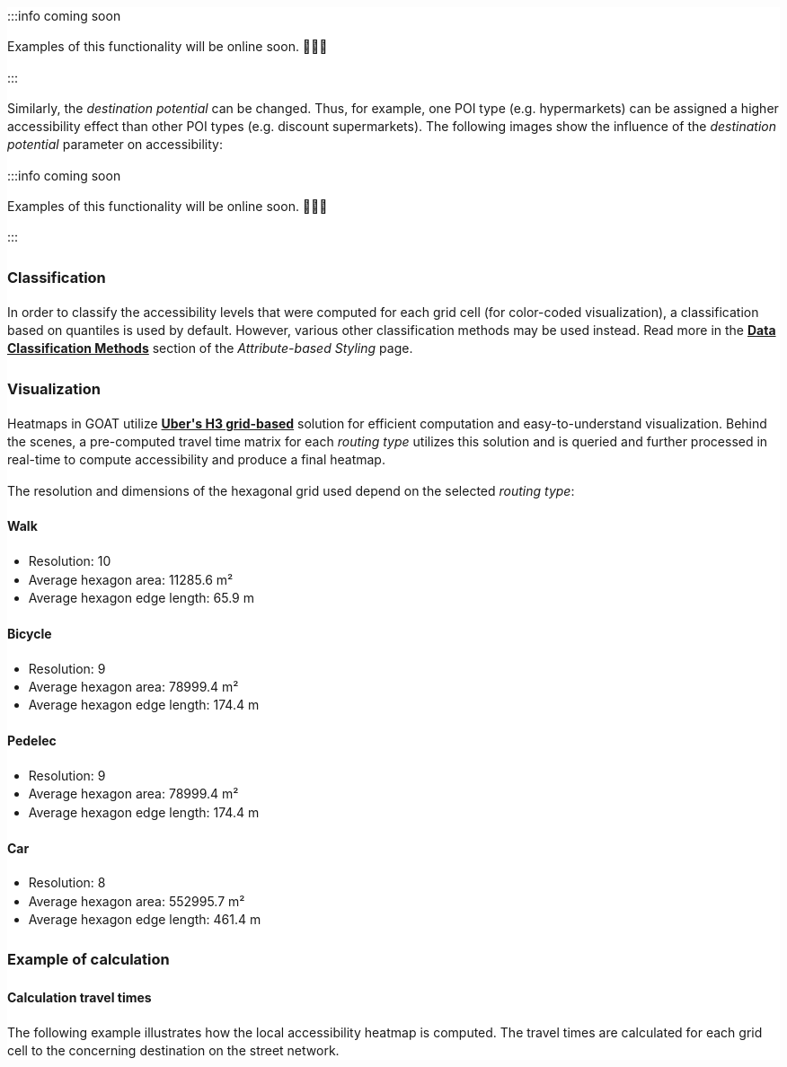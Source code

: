 :::info coming soon

Examples of this functionality will be online soon. 🧑🏻‍💻

:::

Similarly, the *destination potential* can be changed. Thus, for example, one POI type (e.g. hypermarkets) can be assigned a higher accessibility effect than other POI types (e.g. discount supermarkets). The following images show the influence of the *destination potential* parameter on accessibility:

:::info coming soon

Examples of this functionality will be online soon. 🧑🏻‍💻

:::

### Classification
In order to classify the accessibility levels that were computed for each grid cell (for color-coded visualization), a classification based on quantiles is used by default. However, various other classification methods may be used instead. Read more in the **[Data Classification Methods](../../map/layer_style/attribute_based_styling#data-classification-methods)** section of the *Attribute-based Styling* page.

### Visualization 

Heatmaps in GOAT utilize **[Uber's H3 grid-based](../further_reading/glossary#h3-grid)** solution for efficient computation and easy-to-understand visualization. Behind the scenes, a pre-computed travel time matrix for each *routing type* utilizes this solution and is queried and further processed in real-time to compute accessibility and produce a final heatmap.

The resolution and dimensions of the hexagonal grid used depend on the selected *routing type*:

#### Walk
- Resolution: 10
- Average hexagon area: 11285.6 m²
- Average hexagon edge length: 65.9 m

#### Bicycle
- Resolution: 9
- Average hexagon area: 78999.4 m²
- Average hexagon edge length: 174.4 m

#### Pedelec
- Resolution: 9
- Average hexagon area: 78999.4 m²
- Average hexagon edge length: 174.4 m

#### Car
- Resolution: 8
- Average hexagon area: 552995.7 m²
- Average hexagon edge length: 461.4 m

### Example of calculation
#### Calculation travel times
The following example illustrates how the local accessibility heatmap is computed. The travel times are calculated for each grid cell to the concerning destination on the street network.
